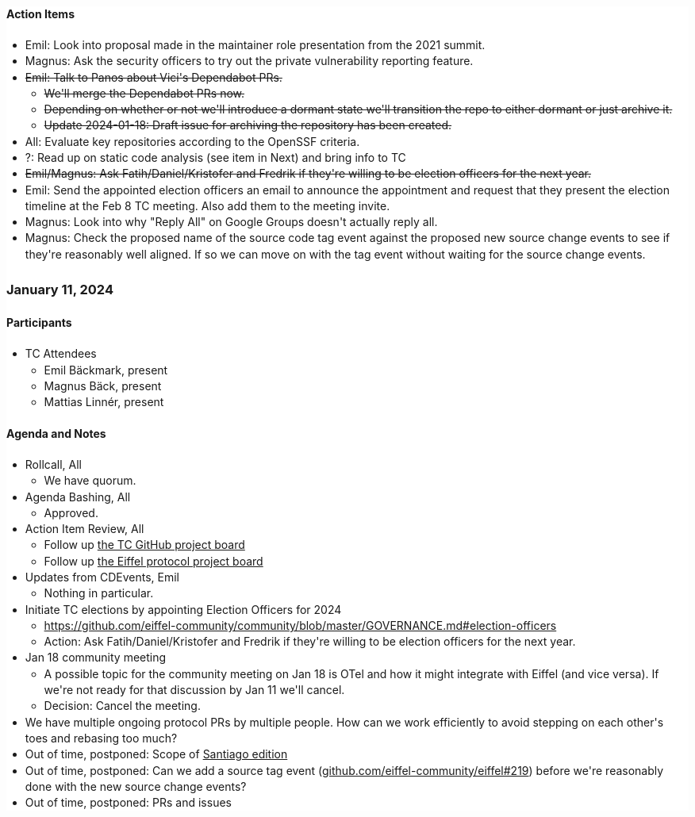#### Action Items
* Emil: Look into proposal made in the maintainer role presentation from the 2021 summit.
* Magnus: Ask the security officers to try out the private vulnerability reporting feature.
* ~~Emil: Talk to Panos about Vici's Dependabot PRs.~~
    * ~~We'll merge the Dependabot PRs now.~~
    * ~~Depending on whether or not we'll introduce a dormant state we'll transition the repo to either dormant or just archive it.~~
    * ~~Update 2024-01-18: Draft issue for archiving the repository has been created.~~
* All: Evaluate key repositories according to the OpenSSF criteria.
* ?: Read up on static code analysis (see item in Next) and bring info to TC
* ~~Emil/Magnus: Ask Fatih/Daniel/Kristofer and Fredrik if they're willing to be election officers for the next year.~~
* Emil: Send the appointed election officers an email to announce the appointment and request that they present the election timeline at the Feb 8 TC meeting. Also add them to the meeting invite.
* Magnus: Look into why "Reply All" on Google Groups doesn't actually reply all.
* Magnus: Check the proposed name of the source code tag event against the proposed new source change events to see if they're reasonably well aligned. If so we can move on with the tag event without waiting for the source change events.

### January 11, 2024

#### Participants

* TC Attendees
    * Emil Bäckmark, present
    * Magnus Bäck, present
    * Mattias Linnér, present

#### Agenda and Notes
* Rollcall, All
    * We have quorum.
* Agenda Bashing, All
    * Approved.
* Action Item Review, All
    * Follow up [the TC GitHub project board](https://github.com/orgs/eiffel-community/projects/3/views/4)
    * Follow up [the Eiffel protocol project board](https://github.com/orgs/eiffel-community/projects/6)
* Updates from CDEvents, Emil
    * Nothing in particular.
* Initiate TC elections by appointing Election Officers for 2024
    * https://github.com/eiffel-community/community/blob/master/GOVERNANCE.md#election-officers
    * Action: Ask Fatih/Daniel/Kristofer and Fredrik if they're willing to be election officers for the next year.
* Jan 18 community meeting
    * A possible topic for the community meeting on Jan 18 is OTel and how it might integrate with Eiffel (and vice versa). If we're not ready for that discussion by Jan 11 we'll cancel.
    * Decision: Cancel the meeting.
* We have multiple ongoing protocol PRs by multiple people. How can we work efficiently to avoid stepping on each other's toes and rebasing too much?
* Out of time, postponed: Scope of [Santiago edition](https://github.com/eiffel-community/eiffel/milestone/9)
* Out of time, postponed: Can we add a source tag event ([github.com/eiffel-community/eiffel#219](https://github.com/eiffel-community/eiffel/issues/219)) before we're reasonably done with the new source change events?
* Out of time, postponed: PRs and issues
